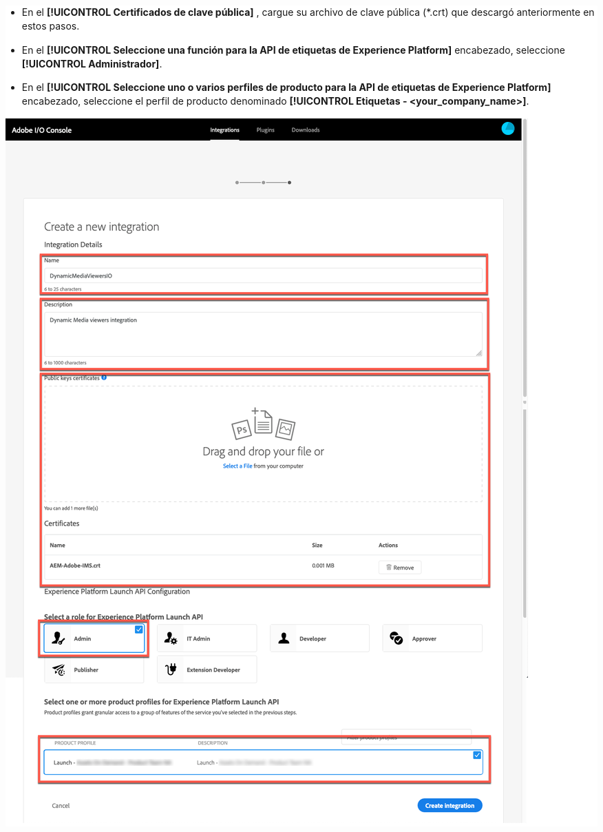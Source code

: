    * En el **[!UICONTROL Certificados de clave pública]** , cargue su archivo de clave pública (&#42;.crt) que descargó anteriormente en estos pasos.

   * En el **[!UICONTROL Seleccione una función para la API de etiquetas de Experience Platform]** encabezado, seleccione **[!UICONTROL Administrador]**.

   * En el **[!UICONTROL Seleccione uno o varios perfiles de producto para la API de etiquetas de Experience Platform]** encabezado, seleccione el perfil de producto denominado **[!UICONTROL Etiquetas - &lt;your_company_name>]**.

   ![2019-07-25_13-49-18](assets/2019-07-25_13-49-18.png)
